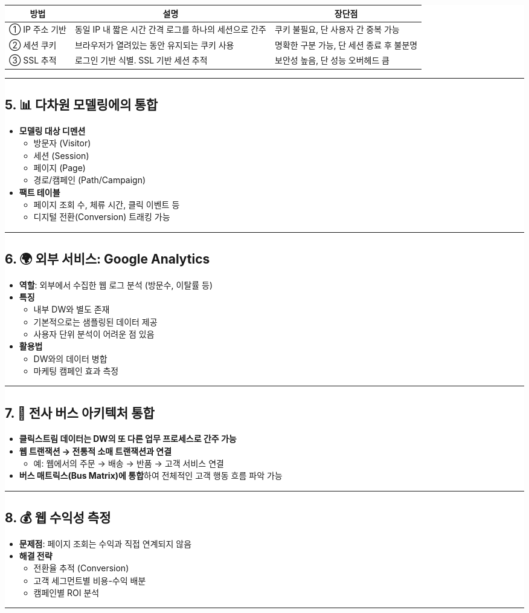 | 방법 | 설명 | 장단점 |
| --- | --- | --- |
| ① IP 주소 기반 | 동일 IP 내 짧은 시간 간격 로그를 하나의 세션으로 간주 | 쿠키 불필요, 단 사용자 간 중복 가능 |
| ② 세션 쿠키 | 브라우저가 열려있는 동안 유지되는 쿠키 사용 | 명확한 구분 가능, 단 세션 종료 후 불분명 |
| ③ SSL 추적 | 로그인 기반 식별. SSL 기반 세션 추적 | 보안성 높음, 단 성능 오버헤드 큼 |

---

## 5. 📊 다차원 모델링에의 통합

- **모델링 대상 디멘션**
    - 방문자 (Visitor)
    - 세션 (Session)
    - 페이지 (Page)
    - 경로/캠페인 (Path/Campaign)
- **팩트 테이블**
    - 페이지 조회 수, 체류 시간, 클릭 이벤트 등
    - 디지털 전환(Conversion) 트래킹 가능

---

## 6. 🌍 외부 서비스: Google Analytics

- **역할**: 외부에서 수집한 웹 로그 분석 (방문수, 이탈률 등)
- **특징**
    - 내부 DW와 별도 존재
    - 기본적으로는 샘플링된 데이터 제공
    - 사용자 단위 분석이 어려운 점 있음
- **활용법**
    - DW와의 데이터 병합
    - 마케팅 캠페인 효과 측정

---

## 7. 🔗 전사 버스 아키텍처 통합

- **클릭스트림 데이터는 DW의 또 다른 업무 프로세스로 간주 가능**
- **웹 트랜잭션 → 전통적 소매 트랜잭션과 연결**
    - 예: 웹에서의 주문 → 배송 → 반품 → 고객 서비스 연결
- **버스 매트릭스(Bus Matrix)에 통합**하여 전체적인 고객 행동 흐름 파악 가능

---

## 8. 💰 웹 수익성 측정

- **문제점**: 페이지 조회는 수익과 직접 연계되지 않음
- **해결 전략**
    - 전환율 추적 (Conversion)
    - 고객 세그먼트별 비용-수익 배분
    - 캠페인별 ROI 분석

---
